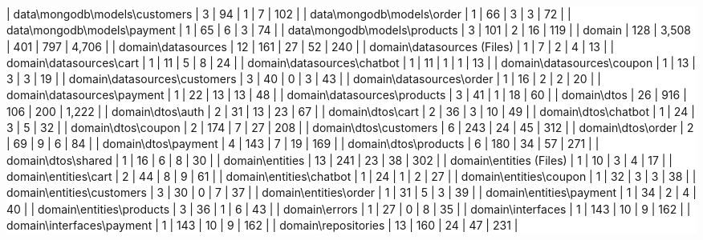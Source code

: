 | data\\mongodb\\models\\customers | 3 | 94 | 1 | 7 | 102 |
| data\\mongodb\\models\\order | 1 | 66 | 3 | 3 | 72 |
| data\\mongodb\\models\\payment | 1 | 65 | 6 | 3 | 74 |
| data\\mongodb\\models\\products | 3 | 101 | 2 | 16 | 119 |
| domain | 128 | 3,508 | 401 | 797 | 4,706 |
| domain\\datasources | 12 | 161 | 27 | 52 | 240 |
| domain\\datasources (Files) | 1 | 7 | 2 | 4 | 13 |
| domain\\datasources\\cart | 1 | 11 | 5 | 8 | 24 |
| domain\\datasources\\chatbot | 1 | 11 | 1 | 1 | 13 |
| domain\\datasources\\coupon | 1 | 13 | 3 | 3 | 19 |
| domain\\datasources\\customers | 3 | 40 | 0 | 3 | 43 |
| domain\\datasources\\order | 1 | 16 | 2 | 2 | 20 |
| domain\\datasources\\payment | 1 | 22 | 13 | 13 | 48 |
| domain\\datasources\\products | 3 | 41 | 1 | 18 | 60 |
| domain\\dtos | 26 | 916 | 106 | 200 | 1,222 |
| domain\\dtos\\auth | 2 | 31 | 13 | 23 | 67 |
| domain\\dtos\\cart | 2 | 36 | 3 | 10 | 49 |
| domain\\dtos\\chatbot | 1 | 24 | 3 | 5 | 32 |
| domain\\dtos\\coupon | 2 | 174 | 7 | 27 | 208 |
| domain\\dtos\\customers | 6 | 243 | 24 | 45 | 312 |
| domain\\dtos\\order | 2 | 69 | 9 | 6 | 84 |
| domain\\dtos\\payment | 4 | 143 | 7 | 19 | 169 |
| domain\\dtos\\products | 6 | 180 | 34 | 57 | 271 |
| domain\\dtos\\shared | 1 | 16 | 6 | 8 | 30 |
| domain\\entities | 13 | 241 | 23 | 38 | 302 |
| domain\\entities (Files) | 1 | 10 | 3 | 4 | 17 |
| domain\\entities\\cart | 2 | 44 | 8 | 9 | 61 |
| domain\\entities\\chatbot | 1 | 24 | 1 | 2 | 27 |
| domain\\entities\\coupon | 1 | 32 | 3 | 3 | 38 |
| domain\\entities\\customers | 3 | 30 | 0 | 7 | 37 |
| domain\\entities\\order | 1 | 31 | 5 | 3 | 39 |
| domain\\entities\\payment | 1 | 34 | 2 | 4 | 40 |
| domain\\entities\\products | 3 | 36 | 1 | 6 | 43 |
| domain\\errors | 1 | 27 | 0 | 8 | 35 |
| domain\\interfaces | 1 | 143 | 10 | 9 | 162 |
| domain\\interfaces\\payment | 1 | 143 | 10 | 9 | 162 |
| domain\\repositories | 13 | 160 | 24 | 47 | 231 |